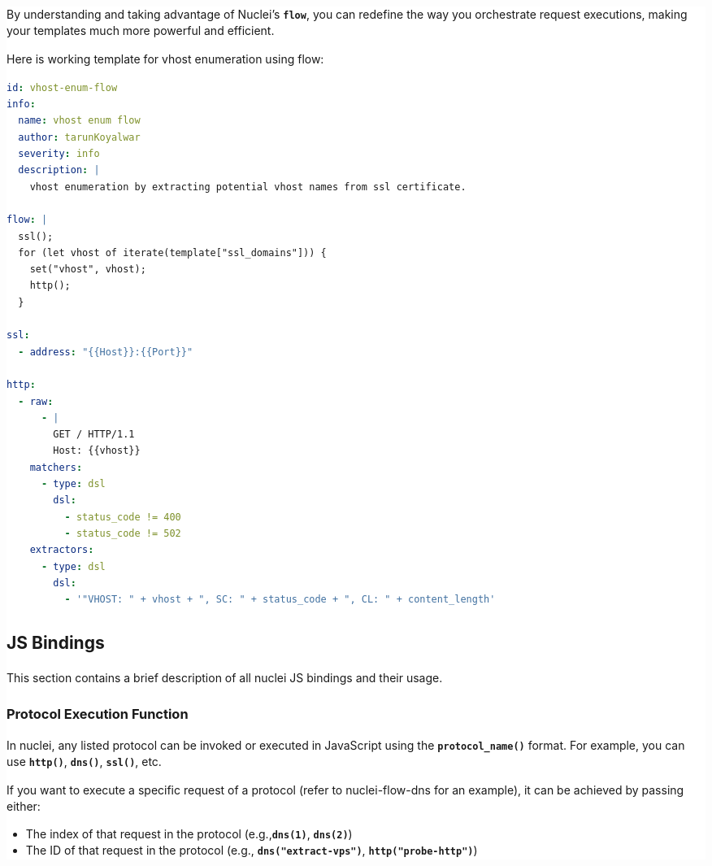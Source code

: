 By understanding and taking advantage of Nuclei’s **`flow`**, you can redefine the way you orchestrate request executions, making your templates much more powerful and efficient.

Here is working template for vhost enumeration using flow:

```yaml
id: vhost-enum-flow
info:
  name: vhost enum flow
  author: tarunKoyalwar
  severity: info
  description: |
    vhost enumeration by extracting potential vhost names from ssl certificate.

flow: |
  ssl();
  for (let vhost of iterate(template["ssl_domains"])) {
    set("vhost", vhost);
    http();
  }

ssl:
  - address: "{{Host}}:{{Port}}"

http:
  - raw:
      - |
        GET / HTTP/1.1
        Host: {{vhost}}
    matchers:
      - type: dsl
        dsl:
          - status_code != 400
          - status_code != 502
    extractors:
      - type: dsl
        dsl:
          - '"VHOST: " + vhost + ", SC: " + status_code + ", CL: " + content_length'
```

## **JS Bindings**

This section contains a brief description of all nuclei JS bindings and their usage.

### **Protocol Execution Function**

In nuclei, any listed protocol can be invoked or executed in JavaScript using the **`protocol_name()`** format. For example, you can use **`http()`**, **`dns()`**, **`ssl()`**, etc.

If you want to execute a specific request of a protocol (refer to nuclei-flow-dns for an example), it can be achieved by passing either:

- The index of that request in the protocol (e.g.,**`dns(1)`**, **`dns(2)`**)
- The ID of that request in the protocol (e.g., **`dns("extract-vps")`**, **`http("probe-http")`**)
